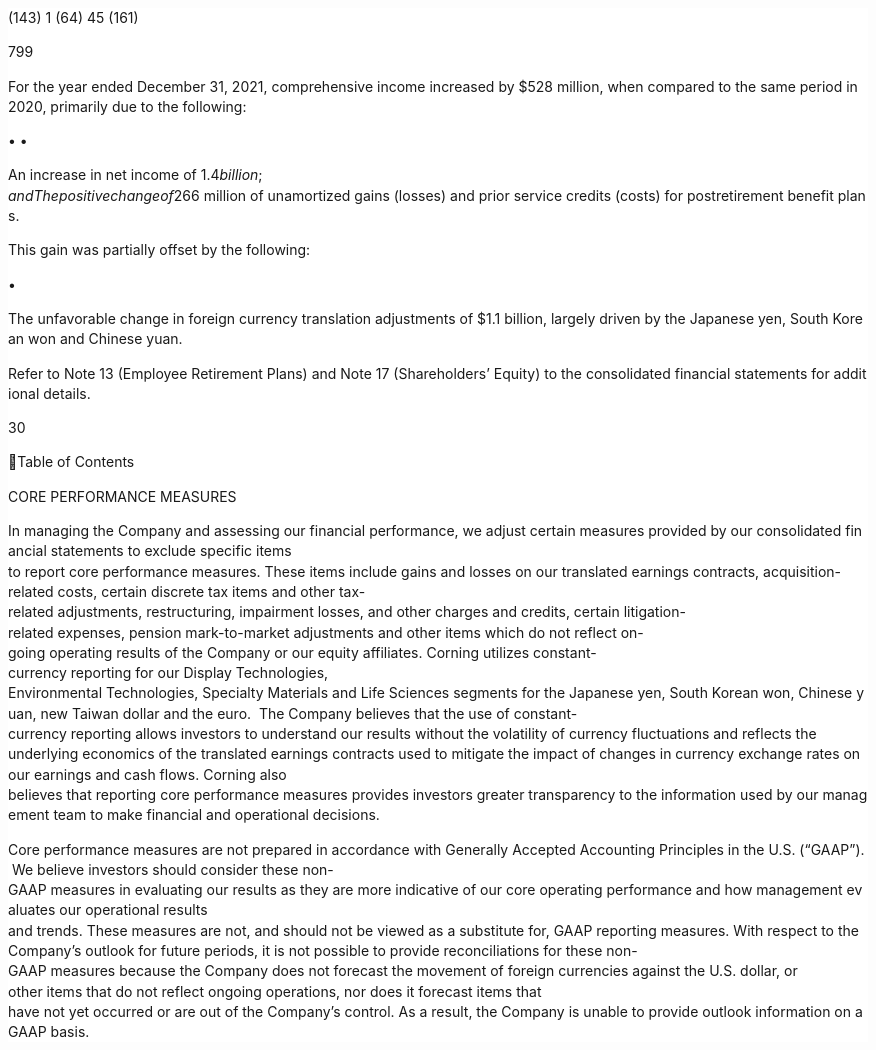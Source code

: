 (143)
1
(64)
45
(161)

799

For the year ended December 31, 2021, comprehensive income increased by $528 million, when compared to the same period in 2020, primarily due to the following:

•
•

An increase in net income of $1.4 billion; and
The positive change of $266 million of unamortized gains (losses) and prior service credits (costs) for postretirement benefit plans.

This gain was partially offset by the following:

•

The unfavorable change in foreign currency translation adjustments of $1.1 billion, largely driven by the Japanese yen, South Korean won and Chinese yuan.

Refer to Note 13 (Employee Retirement Plans) and Note 17 (Shareholders’ Equity) to the consolidated financial statements for additional details.

30

Table of Contents

CORE PERFORMANCE MEASURES

In managing the Company and assessing our financial performance, we adjust certain measures provided by our consolidated financial statements to exclude specific items
to report core performance measures. These items include gains and losses on our translated earnings contracts, acquisition-related costs, certain discrete tax items and other
tax-related adjustments, restructuring, impairment losses, and other charges and credits, certain litigation-related expenses, pension mark-to-market adjustments and other
items which do not reflect on-going operating results of the Company or our equity affiliates. Corning utilizes constant-currency reporting for our Display Technologies,
Environmental Technologies, Specialty Materials and Life Sciences segments for the Japanese yen, South Korean won, Chinese yuan, new Taiwan dollar and the euro.  The
Company believes that the use of constant-currency reporting allows investors to understand our results without the volatility of currency fluctuations and reflects the
underlying economics of the translated earnings contracts used to mitigate the impact of changes in currency exchange rates on our earnings and cash flows. Corning also
believes that reporting core performance measures provides investors greater transparency to the information used by our management team to make financial and
operational decisions.

Core performance measures are not prepared in accordance with Generally Accepted Accounting Principles in the U.S. (“GAAP”). We believe investors should consider
these non-GAAP measures in evaluating our results as they are more indicative of our core operating performance and how management evaluates our operational results
and trends. These measures are not, and should not be viewed as a substitute for, GAAP reporting measures. With respect to the Company’s outlook for future periods, it is
not possible to provide reconciliations for these non-GAAP measures because the Company does not forecast the movement of foreign currencies against the U.S. dollar, or
other items that do not reflect ongoing operations, nor does it forecast items that
have not yet occurred or are out of the Company’s control. As a result, the Company is unable to provide outlook information on a GAAP basis.
